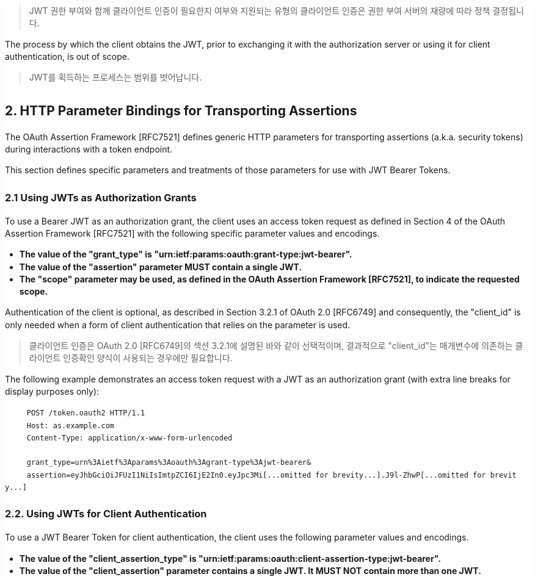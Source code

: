 > JWT 권한 부여와 함께 클라이언트 인증이 필요한지 여부와 지원되는 유형의 클라이언트 인증은 권한 부여 서버의 재량에 따라 정책 결정됩니다.

The process by which the client obtains the JWT, prior to exchanging it with the authorization server or using it for client authentication, is out of scope.

> JWT를 획득하는 프로세스는 범위를 벗어납니다.


## 2. HTTP Parameter Bindings for Transporting Assertions
The OAuth Assertion Framework [RFC7521] defines generic HTTP parameters for transporting assertions (a.k.a. security tokens) during interactions with a token endpoint.  

This section defines specific parameters and treatments of those parameters for use with JWT Bearer Tokens.

### 2.1 Using JWTs as Authorization Grants

To use a Bearer JWT as an authorization grant, the client uses an access token request as defined in Section 4 of the OAuth Assertion Framework [RFC7521] with the following specific parameter values and encodings.

- **The value of the "grant_type" is "urn:ietf:params:oauth:grant-type:jwt-bearer".**
- **The value of the "assertion" parameter MUST contain a single JWT.**
- **The "scope" parameter may be used, as defined in the OAuth Assertion Framework [RFC7521], to indicate the requested scope.**

Authentication of the client is optional, as described in Section 3.2.1 of OAuth 2.0 [RFC6749] and consequently, the "client_id" is only needed when a form of client authentication that relies on the parameter is used.

> 클라이언트 인증은 OAuth 2.0 [RFC6749]의 섹션 3.2.1에 설명된 바와 같이 선택적이며, 결과적으로 "client_id"는 매개변수에 의존하는 클라이언트 인증확인 양식이 사용되는 경우에만 필요합니다.

The following example demonstrates an access token request with a JWT as an authorization grant (with extra line breaks for display purposes only):

```
     POST /token.oauth2 HTTP/1.1
     Host: as.example.com
     Content-Type: application/x-www-form-urlencoded

     grant_type=urn%3Aietf%3Aparams%3Aoauth%3Agrant-type%3Ajwt-bearer&
     assertion=eyJhbGciOiJFUzI1NiIsImtpZCI6IjE2In0.eyJpc3Mi[...omitted for brevity...].J9l-ZhwP[...omitted for brevity...]
```

### 2.2.  Using JWTs for Client Authentication

To use a JWT Bearer Token for client authentication, the client uses the following parameter values and encodings.

- **The value of the "client_assertion_type" is "urn:ietf:params:oauth:client-assertion-type:jwt-bearer".**
- **The value of the "client_assertion" parameter contains a single JWT. It MUST NOT contain more than one JWT.**
